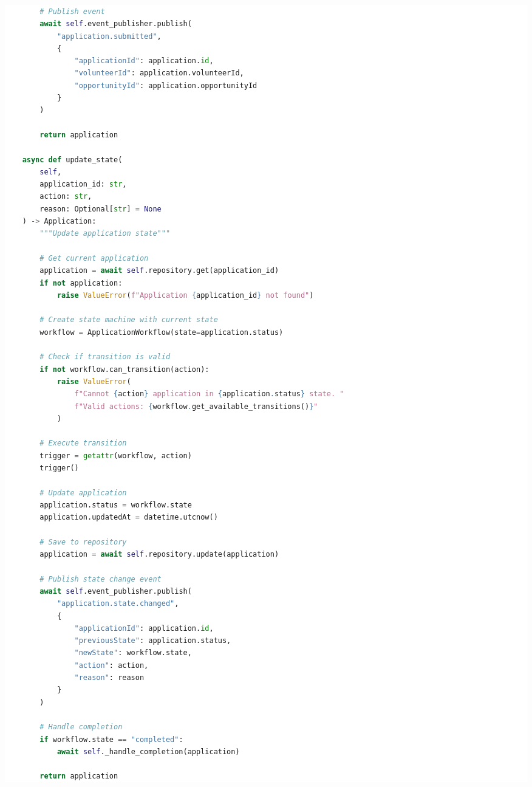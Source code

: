 ```python
        # Publish event
        await self.event_publisher.publish(
            "application.submitted",
            {
                "applicationId": application.id,
                "volunteerId": application.volunteerId,
                "opportunityId": application.opportunityId
            }
        )
        
        return application
    
    async def update_state(
        self,
        application_id: str,
        action: str,
        reason: Optional[str] = None
    ) -> Application:
        """Update application state"""
        
        # Get current application
        application = await self.repository.get(application_id)
        if not application:
            raise ValueError(f"Application {application_id} not found")
        
        # Create state machine with current state
        workflow = ApplicationWorkflow(state=application.status)
        
        # Check if transition is valid
        if not workflow.can_transition(action):
            raise ValueError(
                f"Cannot {action} application in {application.status} state. "
                f"Valid actions: {workflow.get_available_transitions()}"
            )
        
        # Execute transition
        trigger = getattr(workflow, action)
        trigger()
        
        # Update application
        application.status = workflow.state
        application.updatedAt = datetime.utcnow()
        
        # Save to repository
        application = await self.repository.update(application)
        
        # Publish state change event
        await self.event_publisher.publish(
            "application.state.changed",
            {
                "applicationId": application.id,
                "previousState": application.status,
                "newState": workflow.state,
                "action": action,
                "reason": reason
            }
        )
        
        # Handle completion
        if workflow.state == "completed":
            await self._handle_completion(application)
        
        return application
```